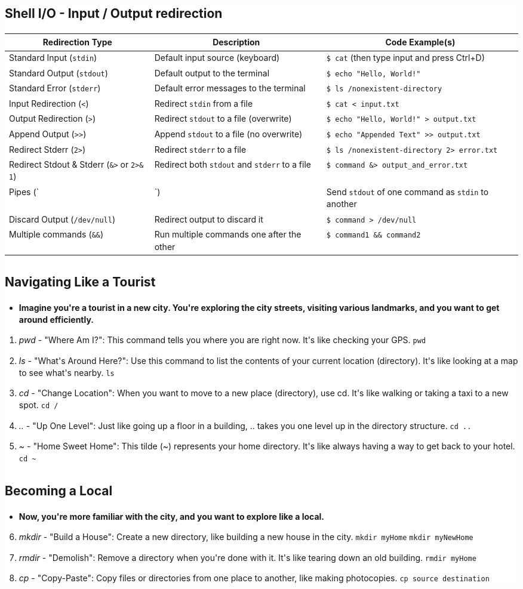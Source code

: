 ## Shell I/O - Input / Output redirection

| Redirection Type          | Description                                   | Code Example(s)                                     |
|---------------------------|-----------------------------------------------|-----------------------------------------------------|
| Standard Input (`stdin`)  | Default input source (keyboard)               | `$ cat` (then type input and press Ctrl+D)         |
| Standard Output (`stdout`)| Default output to the terminal                | `$ echo "Hello, World!"`                           |
| Standard Error (`stderr`) | Default error messages to the terminal        | `$ ls /nonexistent-directory`                      |
| Input Redirection (`<`)   | Redirect `stdin` from a file                  | `$ cat < input.txt`                                |
| Output Redirection (`>`)  | Redirect `stdout` to a file (overwrite)      | `$ echo "Hello, World!" > output.txt`              |
| Append Output (`>>`)      | Append `stdout` to a file (no overwrite)     | `$ echo "Appended Text" >> output.txt`             |
| Redirect Stderr (`2>`)    | Redirect `stderr` to a file                  | `$ ls /nonexistent-directory 2> error.txt`         |
| Redirect Stdout & Stderr (`&>` or `2>&1`) | Redirect both `stdout` and `stderr` to a file | `$ command &> output_and_error.txt`        |
| Pipes (`|`)               | Send `stdout` of one command as `stdin` to another | `$ cat input.txt | grep "another"`         |
| Discard Output (`/dev/null`) | Redirect output to discard it             | `$ command > /dev/null`                            |
| Multiple commands (`&&`)  | Run multiple commands one after the other    | `$ command1 && command2`                           |

## Navigating Like a Tourist

+ __Imagine you're a tourist in a new city. You're exploring the city streets, visiting various landmarks, and you want to get around efficiently.__

1. _pwd_ - "Where Am I?": This command tells you where you are right now. It's like checking your GPS.
```pwd```

2. _ls_ - "What's Around Here?": Use this command to list the contents of your current location (directory). It's like looking at a map to see what's nearby.
```ls```

3. _cd_ - "Change Location": When you want to move to a new place (directory), use cd. It's like walking or taking a taxi to a new spot.
```cd /```

4. _.._ - "Up One Level": Just like going up a floor in a building, .. takes you one level up in the directory structure.
```cd ..```

5. _~_ - "Home Sweet Home": This tilde (~) represents your home directory. It's like always having a way to get back to your hotel.
```cd ~```


## Becoming a Local
+ __Now, you're more familiar with the city, and you want to explore like a local.__

6. _mkdir_ - "Build a House": Create a new directory, like building a new house in the city.
```mkdir myHome``` ```mkdir myNewHome``` 

7. _rmdir_ - "Demolish": Remove a directory when you're done with it. It's like tearing down an old building.
```rmdir myHome```

8. _cp_ - "Copy-Paste": Copy files or directories from one place to another, like making photocopies.
```cp source destination```

```